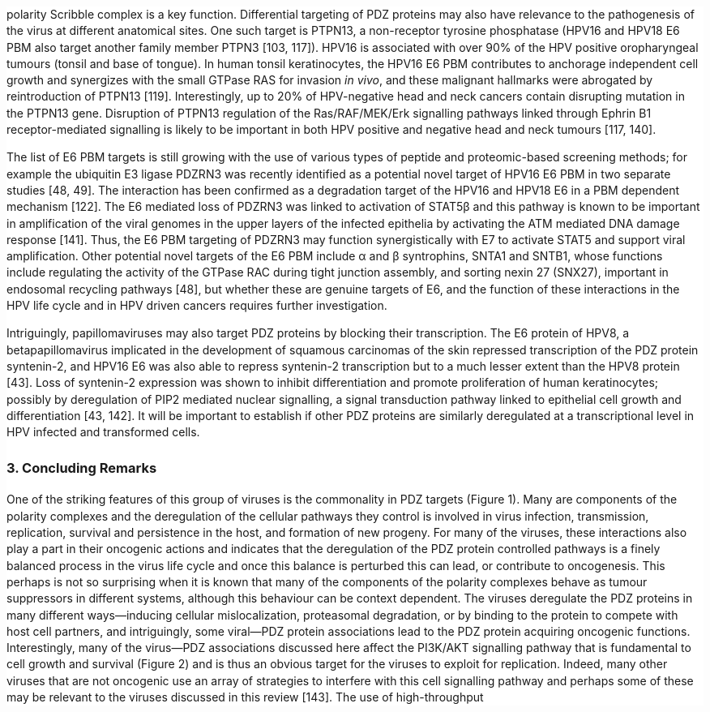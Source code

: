 polarity Scribble complex is a key function. Differential targeting of PDZ proteins may also have relevance to the pathogenesis of the virus at different anatomical sites. One such target is PTPN13, a non-receptor tyrosine phosphatase (HPV16 and HPV18 E6 PBM also target another family member PTPN3 [103, 117]). HPV16 is associated with over 90% of the HPV positive oropharyngeal tumours (tonsil and base of tongue). In human tonsil keratinocytes, the HPV16 E6 PBM contributes to anchorage independent cell growth and synergizes with the small GTPase RAS for invasion *in vivo*, and these malignant hallmarks were abrogated by reintroduction of PTPN13 [119]. Interestingly, up to 20% of HPV-negative head and neck cancers contain disrupting mutation in the PTPN13 gene. Disruption of PTPN13 regulation of the Ras/RAF/MEK/Erk signalling pathways linked through Ephrin B1 receptor-mediated signalling is likely to be important in both HPV positive and negative head and neck tumours [117, 140].

The list of E6 PBM targets is still growing with the use of various types of peptide and proteomic-based screening methods; for example the ubiquitin E3 ligase PDZRN3 was recently identified as a potential novel target of HPV16 E6 PBM in two separate studies [48, 49]. The interaction has been confirmed as a degradation target of the HPV16 and HPV18 E6 in a PBM dependent mechanism [122]. The E6 mediated loss of PDZRN3 was linked to activation of STAT5β and this pathway is known to be important in amplification of the viral genomes in the upper layers of the infected epithelia by activating the ATM mediated DNA damage response [141]. Thus, the E6 PBM targeting of PDZRN3 may function synergistically with E7 to activate STAT5 and support viral amplification. Other potential novel targets of the E6 PBM include α and β syntrophins, SNTA1 and SNTB1, whose functions include regulating the activity of the GTPase RAC during tight junction assembly, and sorting nexin 27 (SNX27), important in endosomal recycling pathways [48], but whether these are genuine targets of E6, and the function of these interactions in the HPV life cycle and in HPV driven cancers requires further investigation.

Intriguingly, papillomaviruses may also target PDZ proteins by blocking their transcription. The E6 protein of HPV8, a betapapillomavirus implicated in the development of squamous carcinomas of the skin repressed transcription of the PDZ protein syntenin-2, and HPV16 E6 was also able to repress syntenin-2 transcription but to a much lesser extent than the HPV8 protein [43]. Loss of syntenin-2 expression was shown to inhibit differentiation and promote proliferation of human keratinocytes; possibly by deregulation of PIP2 mediated nuclear signalling, a signal transduction pathway linked to epithelial cell growth and differentiation [43, 142]. It will be important to establish if other PDZ proteins are similarly deregulated at a transcriptional level in HPV infected and transformed cells.

### 3. Concluding Remarks

One of the striking features of this group of viruses is the commonality in PDZ targets (Figure 1). Many are components of the polarity complexes and the deregulation of the cellular pathways they control is involved in virus infection, transmission, replication, survival and persistence in the host, and formation of new progeny. For many of the viruses, these interactions also play a part in their oncogenic actions and indicates that the deregulation of the PDZ protein controlled pathways is a finely balanced process in the virus life cycle and once this balance is perturbed this can lead, or contribute to oncogenesis. This perhaps is not so surprising when it is known that many of the components of the polarity complexes behave as tumour suppressors in different systems, although this behaviour can be context dependent. The viruses deregulate the PDZ proteins in many different ways—inducing cellular mislocalization, proteasomal degradation, or by binding to the protein to compete with host cell partners, and intriguingly, some viral—PDZ protein associations lead to the PDZ protein acquiring oncogenic functions. Interestingly, many of the virus—PDZ associations discussed here affect the PI3K/AKT signalling pathway that is fundamental to cell growth and survival (Figure 2) and is thus an obvious target for the viruses to exploit for replication. Indeed, many other viruses that are not oncogenic use an array of strategies to interfere with this cell signalling pathway and perhaps some of these may be relevant to the viruses discussed in this review [143]. The use of high-throughput
